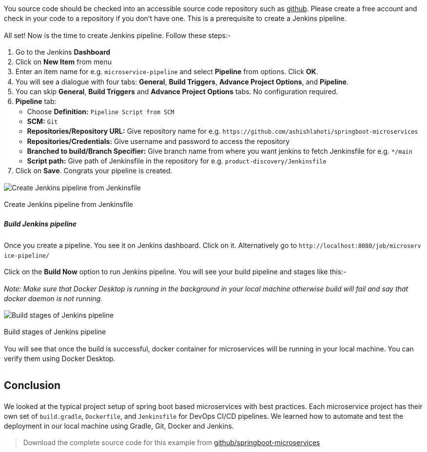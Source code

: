 You source code should be checked into an accessible source code repository such as [github](https://github.com/). Please create a free account and check in your code to a repository if you don’t have one. This is a prerequisite to create a Jenkins pipeline.

All set! Now is the time to create Jenkins pipeline. Follow these steps:-

1.  Go to the Jenkins **Dashboard**
2.  Click on **New Item** from menu
3.  Enter an item name for e.g. `microservice-pipeline` and select **Pipeline** from options. Click **OK**.
4.  You will see a dialogue with four tabs: **General**, **Build Triggers**, **Advance Project Options**, and **Pipeline**.
5.  You can skip **General**, **Build Triggers** and **Advance Project Options** tabs. No configuration required.
6.  **Pipeline** tab:
    -   Choose **Definition:** `Pipeline Script from SCM`
    -   **SCM:** `Git`
    -   **Repositories/Repository URL:** Give repository name for e.g. `https://github.com/ashishlahoti/springboot-microservices`
    -   **Repositories/Credentials:** Give username and password to access the repository
    -   **Branched to build/Branch Specifier:** Give branch name from where you want jenkins to fetch Jenkinsfile for e.g. `*/main`
    -   **Script path:** Give path of Jenkinsfile in the repository for e.g. `product-discovery/Jenkinsfile`
7.  Click on **Save**. Congrats your pipeline is created.

![Create Jenkins pipeline from Jenkinsfile](https://codingnconcepts.com/img/spring-boot/create-jenkins-pipeline-from-jenkinsfile.png)

Create Jenkins pipeline from Jenkinsfile

  

##### Build Jenkins pipeline

Once you create a pipeline. You see it on Jenkins dashboard. Click on it. Alternatively go to `http://localhost:8080/job/microservice-pipeline/`

Click on the **Build Now** option to run Jenkins pipeline. You will see your build pipeline and stages like this:-

_Note: Make sure that Docker Desktop is running in the background in your local machine otherwise build will fail and say that docker daemon is not running._

![Build stages of Jenkins pipeline](https://codingnconcepts.com/img/spring-boot/build-jenkins-pipeline.png)

Build stages of Jenkins pipeline

You will see that once the build is successful, docker container for microservices will be running in your local machine. You can verify them using Docker Desktop.

## Conclusion

We looked at the typical project setup of spring boot based microservices with best practices. Each microservice project has their own set of `build.gradle`, `Dockerfile`, and `Jenkinsfile` for DevOps CI/CD pipelines. We learned how to automate and test the deployment in our local machine using Gradle, Git, Docker and Jenkins.

> Download the complete source code for this example from [github/springboot-microservices](https://github.com/ashishlahoti/springboot-microservices)